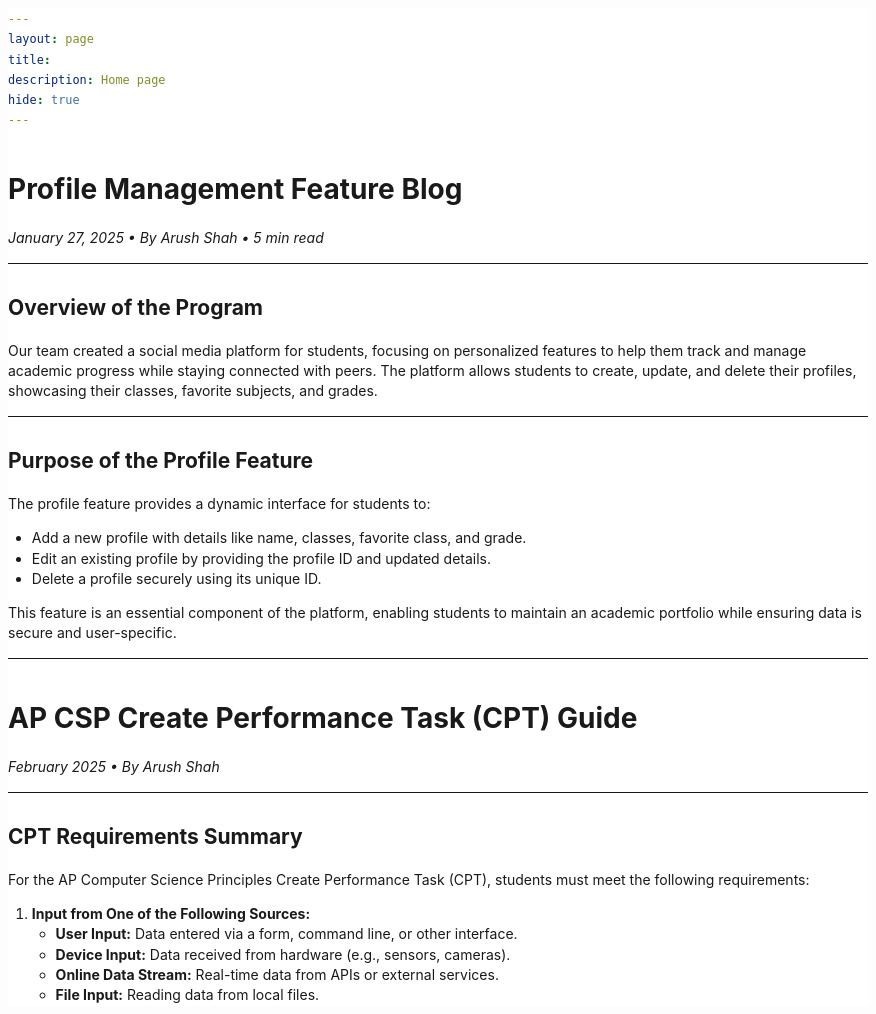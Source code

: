 ```yaml
---
layout: page
title: 
description: Home page
hide: true
---
```

# Profile Management Feature Blog

*January 27, 2025 • By Arush Shah • 5 min read*


---

## Overview of the Program

Our team created a social media platform for students, focusing on personalized features to help them track and manage academic progress while staying connected with peers. The platform allows students to create, update, and delete their profiles, showcasing their classes, favorite subjects, and grades.

---

## Purpose of the Profile Feature

The profile feature provides a dynamic interface for students to:
- Add a new profile with details like name, classes, favorite class, and grade.
- Edit an existing profile by providing the profile ID and updated details.
- Delete a profile securely using its unique ID.

This feature is an essential component of the platform, enabling students to maintain an academic portfolio while ensuring data is secure and user-specific.

---


# AP CSP Create Performance Task (CPT) Guide

*February 2025 • By Arush Shah*

---

## **CPT Requirements Summary**
For the AP Computer Science Principles Create Performance Task (CPT), students must meet the following requirements:

1. **Input from One of the Following Sources:**
   - **User Input:** Data entered via a form, command line, or other interface.
   - **Device Input:** Data received from hardware (e.g., sensors, cameras).
   - **Online Data Stream:** Real-time data from APIs or external services.
   - **File Input:** Reading data from local files.

